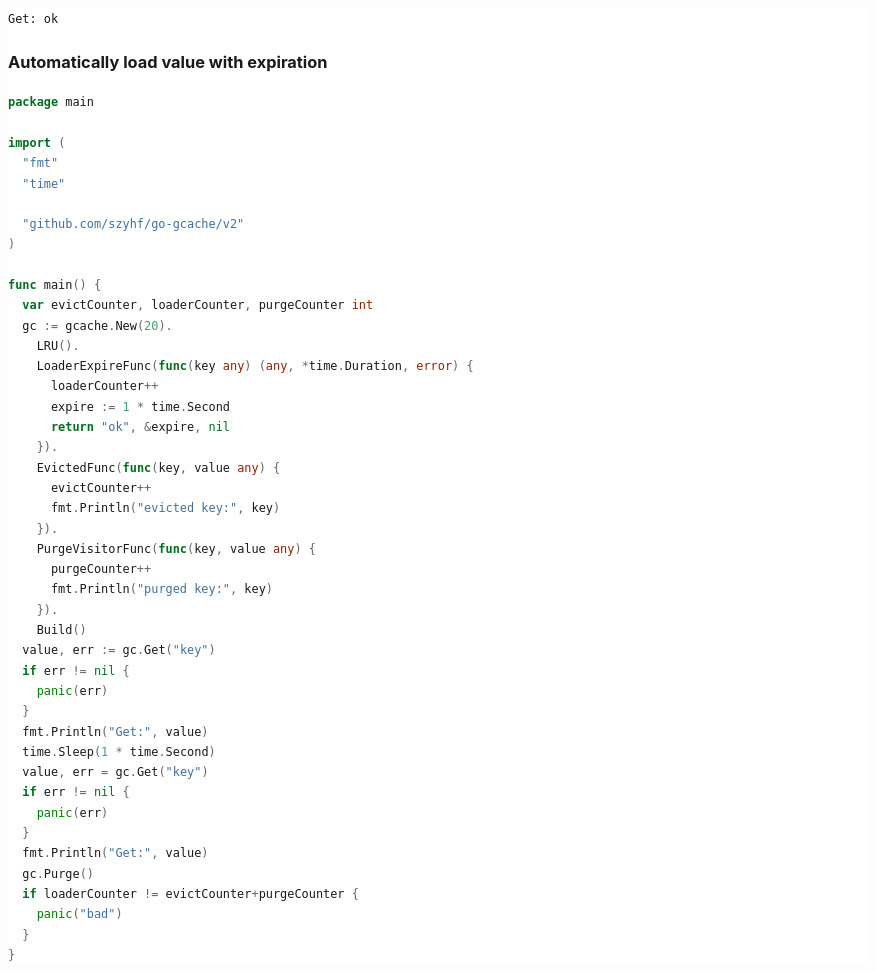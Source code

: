 ```go
```

```
Get: ok
```

### Automatically load value with expiration

```go
package main

import (
  "fmt"
  "time"

  "github.com/szyhf/go-gcache/v2"
)

func main() {
  var evictCounter, loaderCounter, purgeCounter int
  gc := gcache.New(20).
    LRU().
    LoaderExpireFunc(func(key any) (any, *time.Duration, error) {
      loaderCounter++
      expire := 1 * time.Second
      return "ok", &expire, nil
    }).
    EvictedFunc(func(key, value any) {
      evictCounter++
      fmt.Println("evicted key:", key)
    }).
    PurgeVisitorFunc(func(key, value any) {
      purgeCounter++
      fmt.Println("purged key:", key)
    }).
    Build()
  value, err := gc.Get("key")
  if err != nil {
    panic(err)
  }
  fmt.Println("Get:", value)
  time.Sleep(1 * time.Second)
  value, err = gc.Get("key")
  if err != nil {
    panic(err)
  }
  fmt.Println("Get:", value)
  gc.Purge()
  if loaderCounter != evictCounter+purgeCounter {
    panic("bad")
  }
}
```
